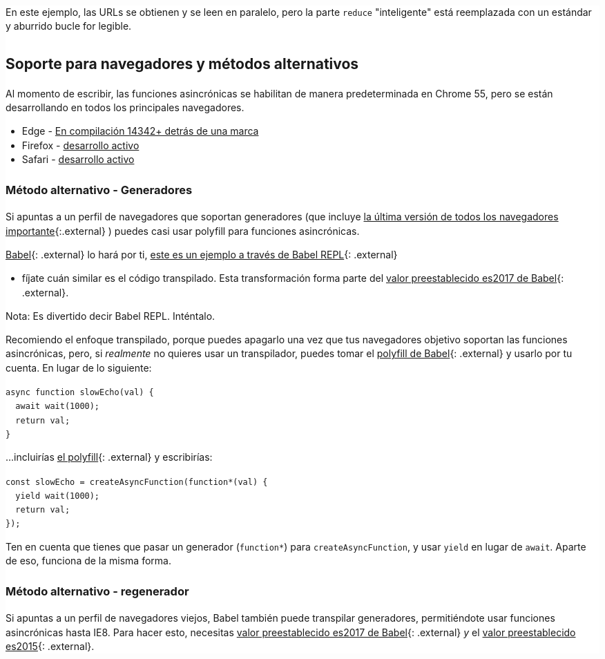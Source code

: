 En este ejemplo, las URLs se obtienen y se leen en paralelo, pero la parte
`reduce` "inteligente" está reemplazada con un estándar y aburrido bucle for legible.

## Soporte para navegadores y métodos alternativos

Al momento de escribir, las funciones asincrónicas se habilitan de manera predeterminada en Chrome 55, pero
se están desarrollando en todos los principales navegadores.

* Edge - [En compilación 14342+ detrás de una marca](https://developer.microsoft.com/en-us/microsoft-edge/platform/status/asyncfunctions/)
* Firefox - [desarrollo activo](https://bugzilla.mozilla.org/show_bug.cgi?id=1185106)
* Safari - [desarrollo activo](https://bugs.webkit.org/show_bug.cgi?id=156147)

### Método alternativo - Generadores

Si apuntas a un perfil de navegadores que soportan generadores (que incluye
[la última versión de todos los navegadores importante](http://kangax.github.io/compat-table/es6/#test-generators){:.external}
) puedes casi usar polyfill para funciones asincrónicas.

[Babel](https://babeljs.io/){: .external} lo hará por ti,
[este es un ejemplo a través de Babel REPL](https://goo.gl/0Cg1Sq){: .external}
- fíjate cuán similar es el código transpilado. Esta transformación forma parte del 
[valor preestablecido es2017 de Babel](http://babeljs.io/docs/plugins/preset-es2017/){: .external}.

Nota: Es divertido decir Babel REPL. Inténtalo.

Recomiendo el enfoque transpilado, porque puedes apagarlo una vez que tus
navegadores objetivo soportan las funciones asincrónicas, pero, si *realmente* no quieres usar un
transpilador, puedes tomar el
[polyfill de Babel](https://gist.github.com/jakearchibald/edbc78f73f7df4f7f3182b3c7e522d25){: .external}
y usarlo por tu cuenta. En lugar de lo siguiente:

    async function slowEcho(val) {
      await wait(1000);
      return val;
    }

...incluirías [el polyfill](https://gist.github.com/jakearchibald/edbc78f73f7df4f7f3182b3c7e522d25){: .external}
y escribirías:

    const slowEcho = createAsyncFunction(function*(val) {
      yield wait(1000);
      return val;
    });

Ten en cuenta que tienes que pasar un generador (`function*`) para `createAsyncFunction`,
y usar `yield` en lugar de `await`. Aparte de eso, funciona de la misma forma.

### Método alternativo - regenerador

Si apuntas a un perfil de navegadores viejos, Babel también puede transpilar generadores,
permitiéndote usar funciones asincrónicas hasta IE8. Para hacer esto, necesitas
[valor preestablecido es2017 de Babel](http://babeljs.io/docs/plugins/preset-es2017/){: .external}
*y* el [valor preestablecido es2015](http://babeljs.io/docs/plugins/preset-es2015/){: .external}.

